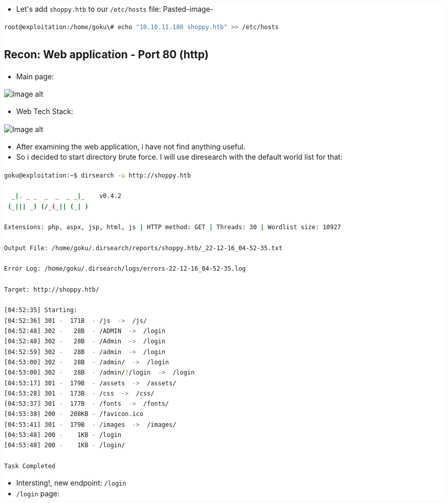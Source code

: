 - Let's add `shoppy.htb` to our `/etc/hosts` file:
  Pasted-image-

```bash
root@exploitation:/home/goku\# echo "10.10.11.180 shoppy.htb" >> /etc/hosts
```

## Recon: Web application - Port 80 (http)

- Main page:

![Image alt](/images/Pasted-image-20221216043623.png)

- Web Tech Stack:

![Image alt](/images/Pasted-image-20221216043700.png)

- After examining the web application, i have not find anything useful.
- So i decided to start directory brute force. I will use diresearch with the default world list for that:

```bash
goku@exploitation:~$ dirsearch -u http://shoppy.htb

  _|. _ _  _  _  _ _|_    v0.4.2
 (_||| _) (/_(_|| (_| )

Extensions: php, aspx, jsp, html, js | HTTP method: GET | Threads: 30 | Wordlist size: 10927

Output File: /home/goku/.dirsearch/reports/shoppy.htb/_22-12-16_04-52-35.txt

Error Log: /home/goku/.dirsearch/logs/errors-22-12-16_04-52-35.log

Target: http://shoppy.htb/

[04:52:35] Starting:
[04:52:36] 301 -  171B  - /js  ->  /js/
[04:52:48] 302 -   28B  - /ADMIN  ->  /login
[04:52:48] 302 -   28B  - /Admin  ->  /login
[04:52:59] 302 -   28B  - /admin  ->  /login
[04:53:00] 302 -   28B  - /admin/  ->  /login
[04:53:00] 302 -   28B  - /admin/?/login  ->  /login
[04:53:17] 301 -  179B  - /assets  ->  /assets/
[04:53:28] 301 -  173B  - /css  ->  /css/
[04:53:37] 301 -  177B  - /fonts  ->  /fonts/
[04:53:38] 200 -  208KB - /favicon.ico
[04:53:41] 301 -  179B  - /images  ->  /images/
[04:53:48] 200 -    1KB - /login
[04:53:48] 200 -    1KB - /login/

Task Completed
```

- Intersting!, new endpoint: `/login`
- `/login` page:
